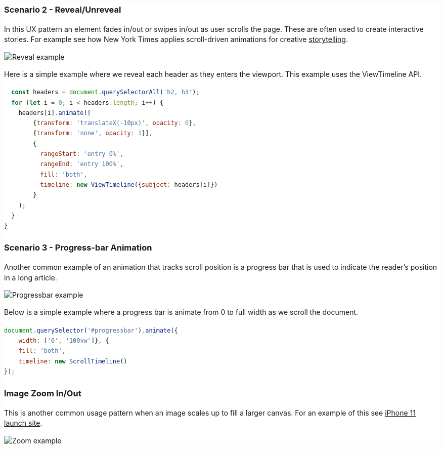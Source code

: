 ### Scenario 2 - Reveal/Unreveal

In this UX pattern an element fades in/out or swipes in/out as user scrolls the page. These are
often used to create interactive stories. For example see how New York Times applies scroll-driven
animations for creative
[storytelling](http://www.nytimes.com/projects/2013/tomato-can-blues/index.html).

![Reveal example](https://gist.github.com/majido/a1279d6d986ab8881d51a77e98769e69/raw/explainer-reveal.gif)


Here is a simple example where we reveal each header as they enters the viewport. This example uses
the ViewTimeline API.


```js
  const headers = document.querySelectorAll('h2, h3');
  for (let i = 0; i < headers.length; i++) {
    headers[i].animate([
        {transform: 'translateX(-10px)', opacity: 0},
        {transform: 'none', opacity: 1}],
        {
          rangeStart: 'entry 0%',
          rangeEnd: 'entry 100%',
          fill: 'both',
          timeline: new ViewTimeline({subject: headers[i]})
        }
    );
  }
}
```

### Scenario 3 - Progress-bar Animation

Another common example of an animation that tracks scroll position is a progress bar that is used
to indicate the reader’s position in a long article.

![Progressbar example](https://gist.github.com/majido/a1279d6d986ab8881d51a77e98769e69/raw/explainer-progressbar.gif)

Below is a simple example where a progress bar is animate from 0 to full width as we scroll the
document.

``` js
document.querySelector('#progressbar').animate({
    width: ['0', '100vw']}, {
    fill: 'both',
    timeline: new ScrollTimeline()
});
```

### Image Zoom In/Out

This is another common usage pattern when an image scales up to fill a larger canvas. For an
example of this see [iPhone 11 launch site](https://www.apple.com/iphone-11/).

![Zoom example](https://gist.github.com/majido/a1279d6d986ab8881d51a77e98769e69/raw/explainer-zoom.gif)

